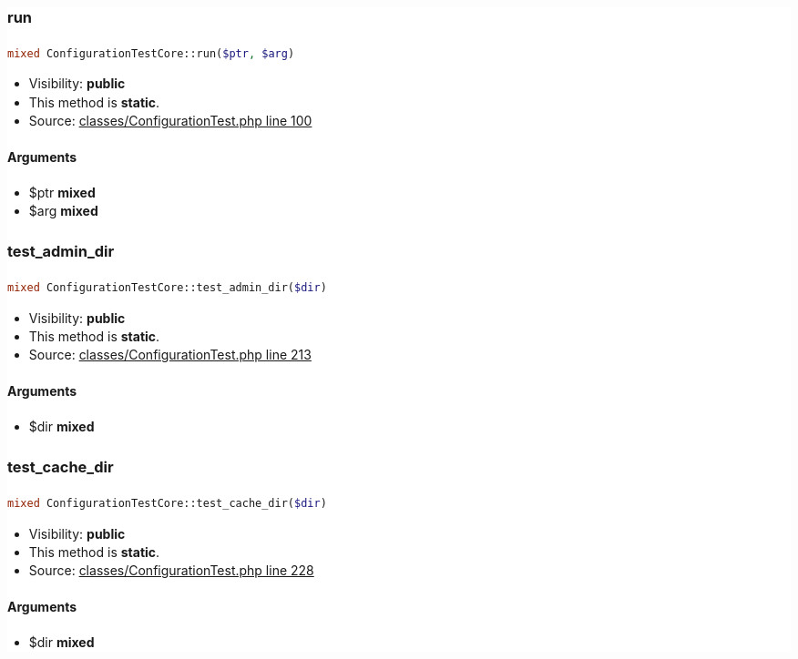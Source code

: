 


### <a name="method-run"></a>run

```php
mixed ConfigurationTestCore::run($ptr, $arg)
```





* Visibility: **public**
* This method is **static**.
* Source: [classes/ConfigurationTest.php line 100](https://github.com/PrestaShop/PrestaShop/blob/1.5.0.15/classes/ConfigurationTest.php#L100)


#### Arguments
* $ptr **mixed**
* $arg **mixed**



### <a name="method-test_admin_dir"></a>test_admin_dir

```php
mixed ConfigurationTestCore::test_admin_dir($dir)
```





* Visibility: **public**
* This method is **static**.
* Source: [classes/ConfigurationTest.php line 213](https://github.com/PrestaShop/PrestaShop/blob/1.5.0.15/classes/ConfigurationTest.php#L213)


#### Arguments
* $dir **mixed**



### <a name="method-test_cache_dir"></a>test_cache_dir

```php
mixed ConfigurationTestCore::test_cache_dir($dir)
```





* Visibility: **public**
* This method is **static**.
* Source: [classes/ConfigurationTest.php line 228](https://github.com/PrestaShop/PrestaShop/blob/1.5.0.15/classes/ConfigurationTest.php#L228)


#### Arguments
* $dir **mixed**
